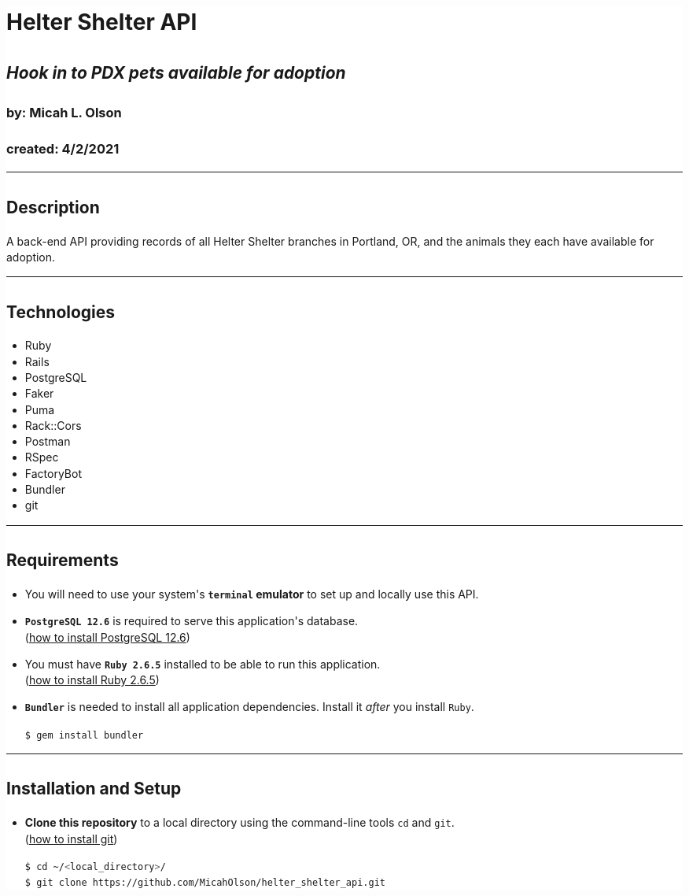 # Helter Shelter API
## _Hook in to PDX pets available for adoption_
### by: Micah L. Olson
### created: 4/2/2021

---

## Description
A back-end API providing records of all Helter Shelter branches in Portland, OR, and the animals they each have available for adoption.

---

## Technologies
* Ruby
* Rails
* PostgreSQL
* Faker
* Puma
* Rack::Cors
* Postman
* RSpec
* FactoryBot
* Bundler
* git

---

## Requirements
* You will need to use your system's **`terminal` emulator** to set up and locally use this API.

* **`PostgreSQL 12.6`** is required to serve this application's database.  
  ([how to install PostgreSQL 12.6](https://www.learnhowtoprogram.com/ruby-and-rails/getting-started-with-ruby/installing-postgres))

* You must have **`Ruby 2.6.5`** installed to be able to run this application.  
  ([how to install Ruby 2.6.5](https://www.learnhowtoprogram.com/ruby-and-rails/getting-started-with-ruby/installing-ruby))

* **`Bundler`** is needed to install all application dependencies. Install it *after* you install `Ruby`.
  ```bash
  $ gem install bundler
  ```

---

## Installation and Setup
* **Clone this repository** to a local directory using the command-line tools `cd` and `git`.  
  ([how to install git](https://www.learnhowtoprogram.com/introduction-to-programming/getting-started-with-intro-to-programming/git-and-github))
  ```bash
  $ cd ~/<local_directory>/
  $ git clone https://github.com/MicahOlson/helter_shelter_api.git
  ```
